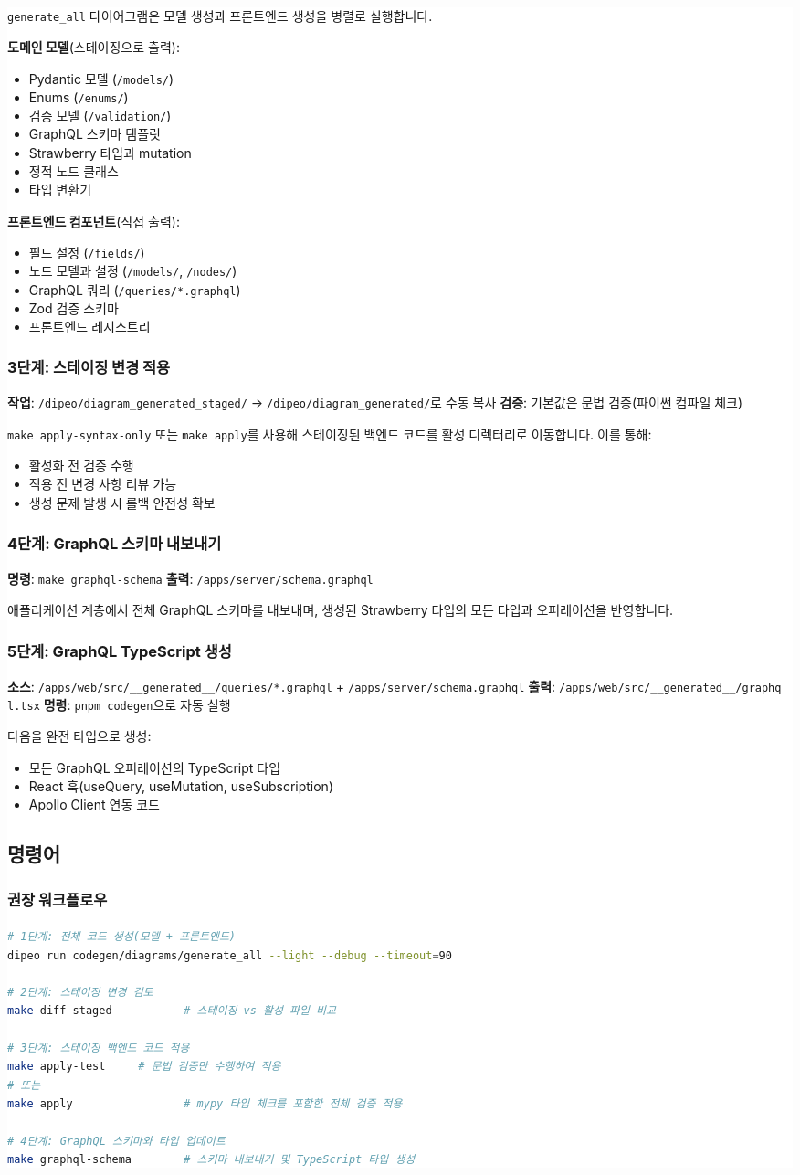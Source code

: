 `generate_all` 다이어그램은 모델 생성과 프론트엔드 생성을 병렬로 실행합니다.

**도메인 모델**(스테이징으로 출력):

* Pydantic 모델 (`/models/`)
* Enums (`/enums/`)
* 검증 모델 (`/validation/`)
* GraphQL 스키마 템플릿
* Strawberry 타입과 mutation
* 정적 노드 클래스
* 타입 변환기

**프론트엔드 컴포넌트**(직접 출력):

* 필드 설정 (`/fields/`)
* 노드 모델과 설정 (`/models/`, `/nodes/`)
* GraphQL 쿼리 (`/queries/*.graphql`)
* Zod 검증 스키마
* 프론트엔드 레지스트리

### 3단계: 스테이징 변경 적용

**작업**: `/dipeo/diagram_generated_staged/` → `/dipeo/diagram_generated/`로 수동 복사
**검증**: 기본값은 문법 검증(파이썬 컴파일 체크)

`make apply-syntax-only` 또는 `make apply`를 사용해 스테이징된 백엔드 코드를 활성 디렉터리로 이동합니다. 이를 통해:

* 활성화 전 검증 수행
* 적용 전 변경 사항 리뷰 가능
* 생성 문제 발생 시 롤백 안전성 확보

### 4단계: GraphQL 스키마 내보내기

**명령**: `make graphql-schema`
**출력**: `/apps/server/schema.graphql`

애플리케이션 계층에서 전체 GraphQL 스키마를 내보내며, 생성된 Strawberry 타입의 모든 타입과 오퍼레이션을 반영합니다.

### 5단계: GraphQL TypeScript 생성

**소스**: `/apps/web/src/__generated__/queries/*.graphql` + `/apps/server/schema.graphql`
**출력**: `/apps/web/src/__generated__/graphql.tsx`
**명령**: `pnpm codegen`으로 자동 실행

다음을 완전 타입으로 생성:

* 모든 GraphQL 오퍼레이션의 TypeScript 타입
* React 훅(useQuery, useMutation, useSubscription)
* Apollo Client 연동 코드

## 명령어

### 권장 워크플로우

```bash
# 1단계: 전체 코드 생성(모델 + 프론트엔드)
dipeo run codegen/diagrams/generate_all --light --debug --timeout=90

# 2단계: 스테이징 변경 검토
make diff-staged           # 스테이징 vs 활성 파일 비교

# 3단계: 스테이징 백엔드 코드 적용
make apply-test     # 문법 검증만 수행하여 적용
# 또는
make apply                 # mypy 타입 체크를 포함한 전체 검증 적용

# 4단계: GraphQL 스키마와 타입 업데이트
make graphql-schema        # 스키마 내보내기 및 TypeScript 타입 생성
```